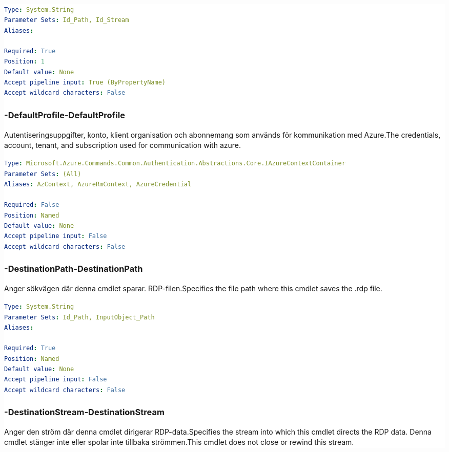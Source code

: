 ```yaml
Type: System.String
Parameter Sets: Id_Path, Id_Stream
Aliases:

Required: True
Position: 1
Default value: None
Accept pipeline input: True (ByPropertyName)
Accept wildcard characters: False
```

### <span data-ttu-id="e08df-136">-DefaultProfile</span><span class="sxs-lookup"><span data-stu-id="e08df-136">-DefaultProfile</span></span>
<span data-ttu-id="e08df-137">Autentiseringsuppgifter, konto, klient organisation och abonnemang som används för kommunikation med Azure.</span><span class="sxs-lookup"><span data-stu-id="e08df-137">The credentials, account, tenant, and subscription used for communication with azure.</span></span>

```yaml
Type: Microsoft.Azure.Commands.Common.Authentication.Abstractions.Core.IAzureContextContainer
Parameter Sets: (All)
Aliases: AzContext, AzureRmContext, AzureCredential

Required: False
Position: Named
Default value: None
Accept pipeline input: False
Accept wildcard characters: False
```

### <span data-ttu-id="e08df-138">-DestinationPath</span><span class="sxs-lookup"><span data-stu-id="e08df-138">-DestinationPath</span></span>
<span data-ttu-id="e08df-139">Anger sökvägen där denna cmdlet sparar. RDP-filen.</span><span class="sxs-lookup"><span data-stu-id="e08df-139">Specifies the file path where this cmdlet saves the .rdp file.</span></span>

```yaml
Type: System.String
Parameter Sets: Id_Path, InputObject_Path
Aliases:

Required: True
Position: Named
Default value: None
Accept pipeline input: False
Accept wildcard characters: False
```

### <span data-ttu-id="e08df-140">-DestinationStream</span><span class="sxs-lookup"><span data-stu-id="e08df-140">-DestinationStream</span></span>
<span data-ttu-id="e08df-141">Anger den ström där denna cmdlet dirigerar RDP-data.</span><span class="sxs-lookup"><span data-stu-id="e08df-141">Specifies the stream into which this cmdlet directs the RDP data.</span></span>
<span data-ttu-id="e08df-142">Denna cmdlet stänger inte eller spolar inte tillbaka strömmen.</span><span class="sxs-lookup"><span data-stu-id="e08df-142">This cmdlet does not close or rewind this stream.</span></span>
